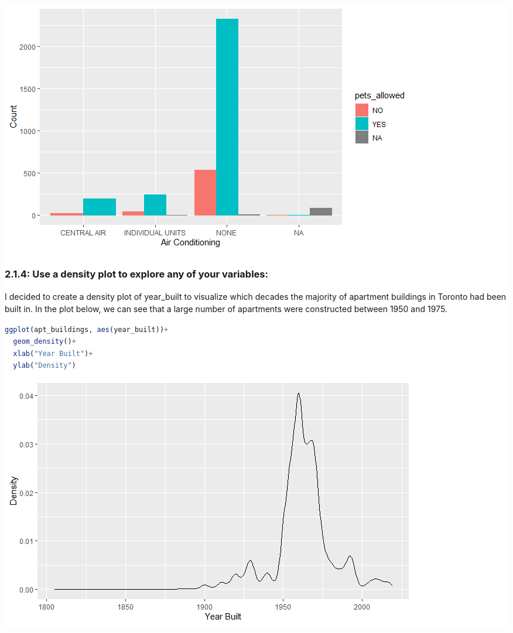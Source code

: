 ![](images/graph_2_mini_1.png)

### 2.1.4: Use a density plot to explore any of your variables:

I decided to create a density plot of year\_built to visualize which
decades the majority of apartment buildings in Toronto had been built
in. In the plot below, we can see that a large number of apartments were
constructed between 1950 and 1975.

``` r
ggplot(apt_buildings, aes(year_built))+
  geom_density()+ 
  xlab("Year Built")+
  ylab("Density")
```

![](images/graph_3_mini_1.png)
